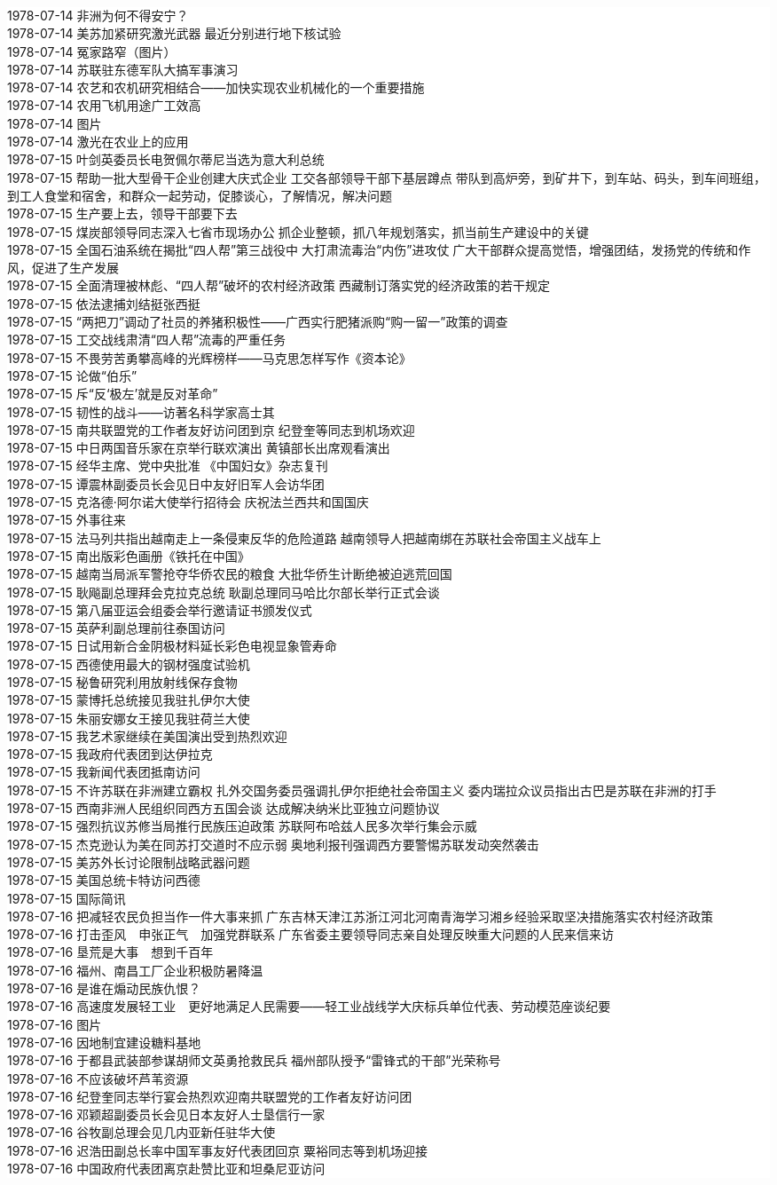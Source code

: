 1978-07-14 非洲为何不得安宁？  
1978-07-14 美苏加紧研究激光武器  最近分别进行地下核试验  
1978-07-14 冤家路窄（图片）  
1978-07-14 苏联驻东德军队大搞军事演习  
1978-07-14 农艺和农机研究相结合——加快实现农业机械化的一个重要措施  
1978-07-14 农用飞机用途广工效高  
1978-07-14 图片  
1978-07-14 激光在农业上的应用  
1978-07-15 叶剑英委员长电贺佩尔蒂尼当选为意大利总统  
1978-07-15 帮助一批大型骨干企业创建大庆式企业  工交各部领导干部下基层蹲点  带队到高炉旁，到矿井下，到车站、码头，到车间班组，到工人食堂和宿舍，和群众一起劳动，促膝谈心，了解情况，解决问题  
1978-07-15 生产要上去，领导干部要下去  
1978-07-15 煤炭部领导同志深入七省市现场办公  抓企业整顿，抓八年规划落实，抓当前生产建设中的关键  
1978-07-15 全国石油系统在揭批“四人帮”第三战役中  大打肃流毒治“内伤”进攻仗  广大干部群众提高觉悟，增强团结，发扬党的传统和作风，促进了生产发展  
1978-07-15 全面清理被林彪、“四人帮”破坏的农村经济政策   西藏制订落实党的经济政策的若干规定  
1978-07-15 依法逮捕刘结挺张西挺  
1978-07-15 “两把刀”调动了社员的养猪积极性——广西实行肥猪派购“购一留一”政策的调查  
1978-07-15 工交战线肃清“四人帮”流毒的严重任务  
1978-07-15 不畏劳苦勇攀高峰的光辉榜样——马克思怎样写作《资本论》  
1978-07-15 论做“伯乐”  
1978-07-15 斥“反‘极左’就是反对革命”  
1978-07-15 韧性的战斗——访著名科学家高士其  
1978-07-15 南共联盟党的工作者友好访问团到京  纪登奎等同志到机场欢迎  
1978-07-15 中日两国音乐家在京举行联欢演出  黄镇部长出席观看演出  
1978-07-15 经华主席、党中央批准  《中国妇女》杂志复刊  
1978-07-15 谭震林副委员长会见日中友好旧军人会访华团  
1978-07-15 克洛德·阿尔诺大使举行招待会  庆祝法兰西共和国国庆  
1978-07-15 外事往来  
1978-07-15 法马列共指出越南走上一条侵柬反华的危险道路  越南领导人把越南绑在苏联社会帝国主义战车上  
1978-07-15 南出版彩色画册《铁托在中国》  
1978-07-15 越南当局派军警抢夺华侨农民的粮食  大批华侨生计断绝被迫逃荒回国  
1978-07-15 耿飚副总理拜会克拉克总统  耿副总理同马哈比尔部长举行正式会谈  
1978-07-15 第八届亚运会组委会举行邀请证书颁发仪式  
1978-07-15 英萨利副总理前往泰国访问  
1978-07-15 日试用新合金阴极材料延长彩色电视显象管寿命  
1978-07-15 西德使用最大的钢材强度试验机  
1978-07-15 秘鲁研究利用放射线保存食物  
1978-07-15 蒙博托总统接见我驻扎伊尔大使  
1978-07-15 朱丽安娜女王接见我驻荷兰大使  
1978-07-15 我艺术家继续在美国演出受到热烈欢迎  
1978-07-15 我政府代表团到达伊拉克  
1978-07-15 我新闻代表团抵南访问  
1978-07-15 不许苏联在非洲建立霸权  扎外交国务委员强调扎伊尔拒绝社会帝国主义  委内瑞拉众议员指出古巴是苏联在非洲的打手  
1978-07-15 西南非洲人民组织同西方五国会谈  达成解决纳米比亚独立问题协议  
1978-07-15 强烈抗议苏修当局推行民族压迫政策  苏联阿布哈兹人民多次举行集会示威  
1978-07-15 杰克逊认为美在同苏打交道时不应示弱  奥地利报刊强调西方要警惕苏联发动突然袭击  
1978-07-15 美苏外长讨论限制战略武器问题  
1978-07-15 美国总统卡特访问西德  
1978-07-15 国际简讯  
1978-07-16 把减轻农民负担当作一件大事来抓  广东吉林天津江苏浙江河北河南青海学习湘乡经验采取坚决措施落实农村经济政策  
1978-07-16 打击歪风　申张正气　加强党群联系  广东省委主要领导同志亲自处理反映重大问题的人民来信来访  
1978-07-16 垦荒是大事　想到千百年  
1978-07-16 福州、南昌工厂企业积极防暑降温  
1978-07-16 是谁在煽动民族仇恨？  
1978-07-16 高速度发展轻工业　更好地满足人民需要——轻工业战线学大庆标兵单位代表、劳动模范座谈纪要  
1978-07-16 图片  
1978-07-16 因地制宜建设糖料基地  
1978-07-16 于都县武装部参谋胡师文英勇抢救民兵  福州部队授予“雷锋式的干部”光荣称号  
1978-07-16 不应该破坏芦苇资源  
1978-07-16 纪登奎同志举行宴会热烈欢迎南共联盟党的工作者友好访问团  
1978-07-16 邓颖超副委员长会见日本友好人士垦信行一家  
1978-07-16 谷牧副总理会见几内亚新任驻华大使  
1978-07-16 迟浩田副总长率中国军事友好代表团回京  粟裕同志等到机场迎接  
1978-07-16 中国政府代表团离京赴赞比亚和坦桑尼亚访问  